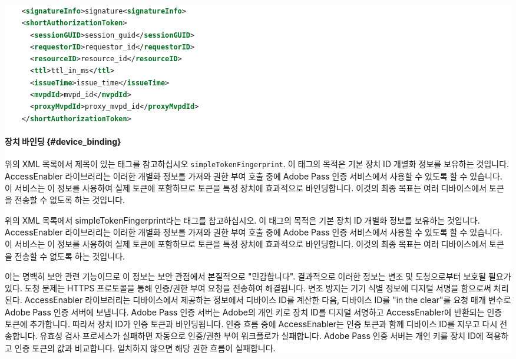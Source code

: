```XML
    <signatureInfo>signature<signatureInfo>
    <shortAuthorizationToken>
      <sessionGUID>session_guid</sessionGUID>
      <requestorID>requestor_id</requestorID>
      <resourceID>resource_id</resourceID>
      <ttl>ttl_in_ms</ttl>
      <issueTime>issue_time</issueTime>
      <mvpdId>mvpd_id</mvpdId>
      <proxyMvpdId>proxy_mvpd_id</proxyMvpdId>
    </shortAuthorizationToken>
```


#### 장치 바인딩 {#device_binding}

위의 XML 목록에서 제목이 있는 태그를 참고하십시오 `simpleTokenFingerprint`. 이 태그의 목적은 기본 장치 ID 개별화 정보를 보유하는 것입니다. AccessEnabler 라이브러리는 이러한 개별화 정보를 가져와 권한 부여 호출 중에 Adobe Pass 인증 서비스에서 사용할 수 있도록 할 수 있습니다. 이 서비스는 이 정보를 사용하여 실제 토큰에 포함하므로 토큰을 특정 장치에 효과적으로 바인딩합니다. 이것의 최종 목표는 여러 디바이스에서 토큰을 전송할 수 없도록 하는 것입니다.



위의 XML 목록에서 simpleTokenFingerprint라는 태그를 참고하십시오. 이 태그의 목적은 기본 장치 ID 개별화 정보를 보유하는 것입니다. AccessEnabler 라이브러리는 이러한 개별화 정보를 가져와 권한 부여 호출 중에 Adobe Pass 인증 서비스에서 사용할 수 있도록 할 수 있습니다. 이 서비스는 이 정보를 사용하여 실제 토큰에 포함하므로 토큰을 특정 장치에 효과적으로 바인딩합니다. 이것의 최종 목표는 여러 디바이스에서 토큰을 전송할 수 없도록 하는 것입니다.



이는 명백히 보안 관련 기능이므로 이 정보는 보안 관점에서 본질적으로 &quot;민감합니다&quot;. 결과적으로 이러한 정보는 변조 및 도청으로부터 보호될 필요가 있다. 도청 문제는 HTTPS 프로토콜을 통해 인증/권한 부여 요청을 전송하여 해결됩니다. 변조 방지는 기기 식별 정보에 디지털 서명을 함으로써 처리된다. AccessEnabler 라이브러리는 디바이스에서 제공하는 정보에서 디바이스 ID를 계산한 다음, 디바이스 ID를 &quot;in the clear&quot;를 요청 매개 변수로 Adobe Pass 인증 서버에 보냅니다.  Adobe Pass 인증 서버는 Adobe의 개인 키로 장치 ID를 디지털 서명하고 AccessEnabler에 반환되는 인증 토큰에 추가합니다. 따라서 장치 ID가 인증 토큰과 바인딩됩니다.  인증 흐름 중에 AccessEnabler는 인증 토큰과 함께 디바이스 ID를 지우고 다시 전송합니다.  유효성 검사 프로세스가 실패하면 자동으로 인증/권한 부여 워크플로가 실패합니다.  Adobe Pass 인증 서버는 개인 키를 장치 ID에 적용하고 인증 토큰의 값과 비교합니다.  일치하지 않으면 해당 권한 흐름이 실패합니다.



